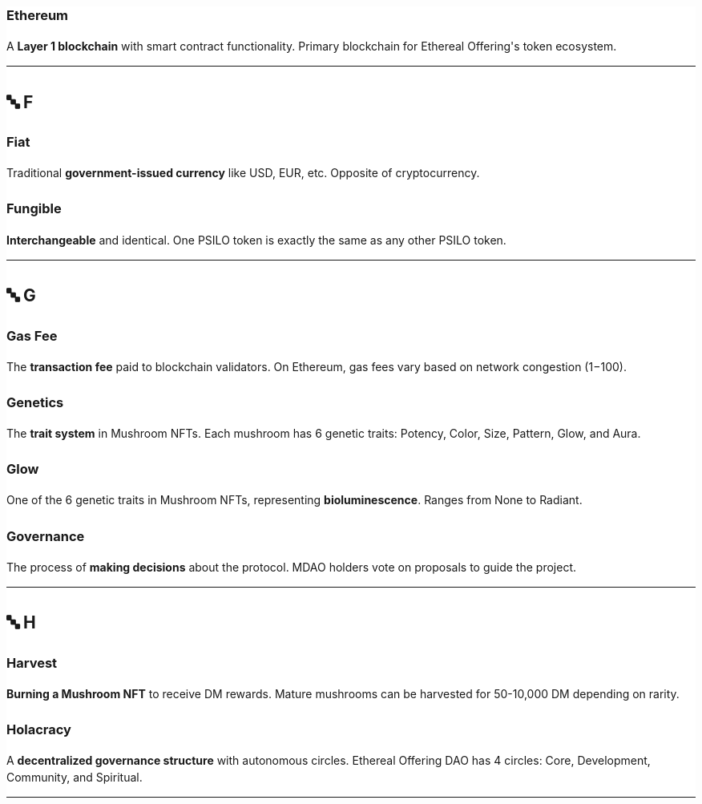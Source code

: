 ### Ethereum
A **Layer 1 blockchain** with smart contract functionality. Primary blockchain for Ethereal Offering's token ecosystem.

---

## 🔤 F

### Fiat
Traditional **government-issued currency** like USD, EUR, etc. Opposite of cryptocurrency.

### Fungible
**Interchangeable** and identical. One PSILO token is exactly the same as any other PSILO token.

---

## 🔤 G

### Gas Fee
The **transaction fee** paid to blockchain validators. On Ethereum, gas fees vary based on network congestion ($1-$100).

### Genetics
The **trait system** in Mushroom NFTs. Each mushroom has 6 genetic traits: Potency, Color, Size, Pattern, Glow, and Aura.

### Glow
One of the 6 genetic traits in Mushroom NFTs, representing **bioluminescence**. Ranges from None to Radiant.

### Governance
The process of **making decisions** about the protocol. MDAO holders vote on proposals to guide the project.

---

## 🔤 H

### Harvest
**Burning a Mushroom NFT** to receive DM rewards. Mature mushrooms can be harvested for 50-10,000 DM depending on rarity.

### Holacracy
A **decentralized governance structure** with autonomous circles. Ethereal Offering DAO has 4 circles: Core, Development, Community, and Spiritual.

---
